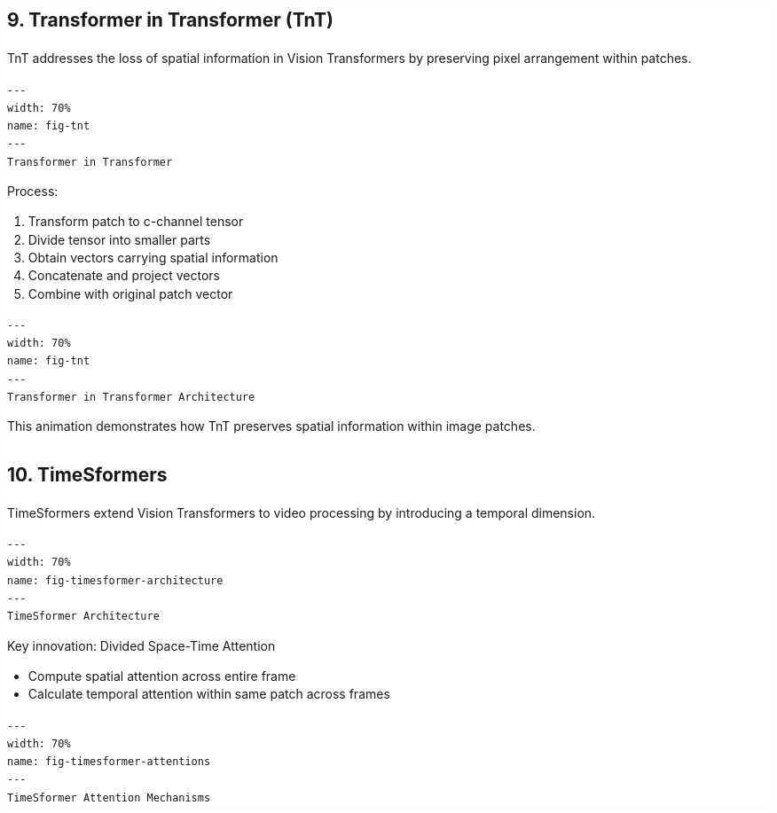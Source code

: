 ## 9. Transformer in Transformer (TnT)

TnT addresses the loss of spatial information in Vision Transformers by preserving pixel arrangement within patches.

```{figure} figs/tnt.gif
---
width: 70%
name: fig-tnt
---
Transformer in Transformer
```

Process:

1. Transform patch to c-channel tensor
2. Divide tensor into smaller parts
3. Obtain vectors carrying spatial information
4. Concatenate and project vectors
5. Combine with original patch vector

```{figure} figs/tnt-architecture.gif
---
width: 70%
name: fig-tnt
---
Transformer in Transformer Architecture
```

This animation demonstrates how TnT preserves spatial information within image patches.

## 10. TimeSformers

TimeSformers extend Vision Transformers to video processing by introducing a temporal dimension.

```{figure} figs/timesformer-architecture.gif
---
width: 70%
name: fig-timesformer-architecture
---
TimeSformer Architecture
```

Key innovation: Divided Space-Time Attention

- Compute spatial attention across entire frame
- Calculate temporal attention within same patch across frames

```{figure} figs/timesformer-attentions.jpeg
---
width: 70%
name: fig-timesformer-attentions
---
TimeSformer Attention Mechanisms
```
